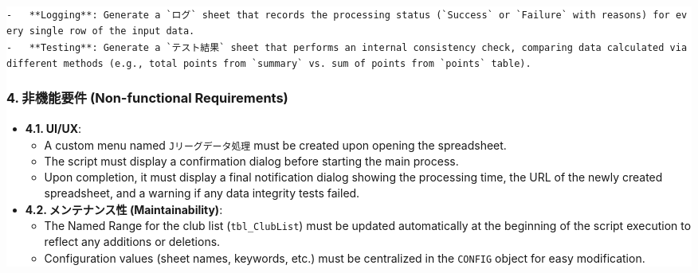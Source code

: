     -   **Logging**: Generate a `ログ` sheet that records the processing status (`Success` or `Failure` with reasons) for every single row of the input data.
    -   **Testing**: Generate a `テスト結果` sheet that performs an internal consistency check, comparing data calculated via different methods (e.g., total points from `summary` vs. sum of points from `points` table).

### 4. 非機能要件 (Non-functional Requirements)
-   **4.1. UI/UX**:
    -   A custom menu named `Jリーグデータ処理` must be created upon opening the spreadsheet.
    -   The script must display a confirmation dialog before starting the main process.
    -   Upon completion, it must display a final notification dialog showing the processing time, the URL of the newly created spreadsheet, and a warning if any data integrity tests failed.
-   **4.2. メンテナンス性 (Maintainability)**:
    -   The Named Range for the club list (`tbl_ClubList`) must be updated automatically at the beginning of the script execution to reflect any additions or deletions.
    -   Configuration values (sheet names, keywords, etc.) must be centralized in the `CONFIG` object for easy modification.